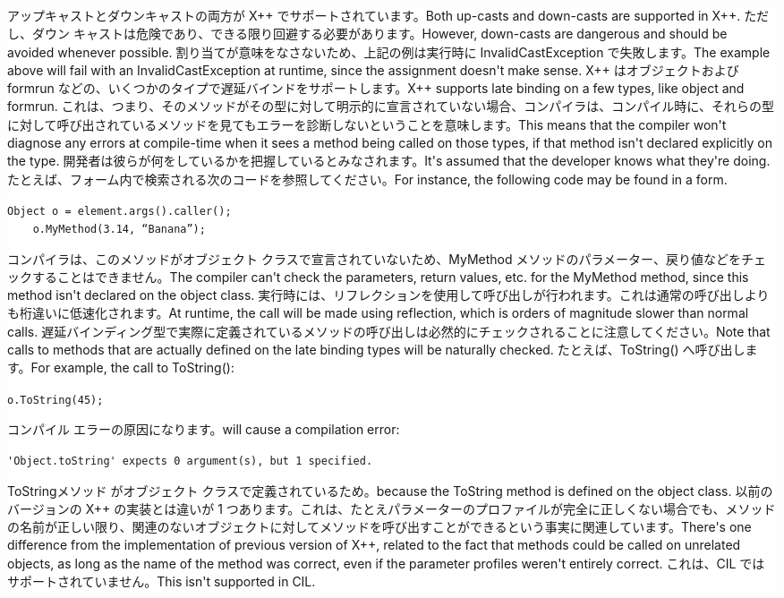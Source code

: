 <span data-ttu-id="c7d6d-316">アップキャストとダウンキャストの両方が X++ でサポートされています。</span><span class="sxs-lookup"><span data-stu-id="c7d6d-316">Both up-casts and down-casts are supported in X++.</span></span> <span data-ttu-id="c7d6d-317">ただし、ダウン キャストは危険であり、できる限り回避する必要があります。</span><span class="sxs-lookup"><span data-stu-id="c7d6d-317">However, down-casts are dangerous and should be avoided whenever possible.</span></span> <span data-ttu-id="c7d6d-318">割り当てが意味をなさないため、上記の例は実行時に InvalidCastException で失敗します。</span><span class="sxs-lookup"><span data-stu-id="c7d6d-318">The example above will fail with an InvalidCastException at runtime, since the assignment doesn't make sense.</span></span> <span data-ttu-id="c7d6d-319">X++ はオブジェクトおよび formrun などの、いくつかのタイプで遅延バインドをサポートします。</span><span class="sxs-lookup"><span data-stu-id="c7d6d-319">X++ supports late binding on a few types, like object and formrun.</span></span> <span data-ttu-id="c7d6d-320">これは、つまり、そのメソッドがその型に対して明示的に宣言されていない場合、コンパイラは、コンパイル時に、それらの型に対して呼び出されているメソッドを見てもエラーを診断しないということを意味します。</span><span class="sxs-lookup"><span data-stu-id="c7d6d-320">This means that the compiler won't diagnose any errors at compile-time when it sees a method being called on those types, if that method isn't declared explicitly on the type.</span></span> <span data-ttu-id="c7d6d-321">開発者は彼らが何をしているかを把握しているとみなされます。</span><span class="sxs-lookup"><span data-stu-id="c7d6d-321">It's assumed that the developer knows what they're doing.</span></span> <span data-ttu-id="c7d6d-322">たとえば、フォーム内で検索される次のコードを参照してください。</span><span class="sxs-lookup"><span data-stu-id="c7d6d-322">For instance, the following code may be found in a form.</span></span>

```xpp
Object o = element.args().caller();
    o.MyMethod(3.14, “Banana”);
```

<span data-ttu-id="c7d6d-323">コンパイラは、このメソッドがオブジェクト クラスで宣言されていないため、MyMethod メソッドのパラメーター、戻り値などをチェックすることはできません。</span><span class="sxs-lookup"><span data-stu-id="c7d6d-323">The compiler can't check the parameters, return values, etc. for the MyMethod method, since this method isn't declared on the object class.</span></span> <span data-ttu-id="c7d6d-324">実行時には、リフレクションを使用して呼び出しが行われます。これは通常の呼び出しよりも桁違いに低速化されます。</span><span class="sxs-lookup"><span data-stu-id="c7d6d-324">At runtime, the call will be made using reflection, which is orders of magnitude slower than normal calls.</span></span> <span data-ttu-id="c7d6d-325">遅延バインディング型で実際に定義されているメソッドの呼び出しは必然的にチェックされることに注意してください。</span><span class="sxs-lookup"><span data-stu-id="c7d6d-325">Note that calls to methods that are actually defined on the late binding types will be naturally checked.</span></span> <span data-ttu-id="c7d6d-326">たとえば、ToString() へ呼び出します。</span><span class="sxs-lookup"><span data-stu-id="c7d6d-326">For example, the call to ToString():</span></span>

```xpp
o.ToString(45);
```

<span data-ttu-id="c7d6d-327">コンパイル エラーの原因になります。</span><span class="sxs-lookup"><span data-stu-id="c7d6d-327">will cause a compilation error:</span></span>

```xpp
'Object.toString' expects 0 argument(s), but 1 specified.
```

<span data-ttu-id="c7d6d-328">ToStringメソッド がオブジェクト クラスで定義されているため。</span><span class="sxs-lookup"><span data-stu-id="c7d6d-328">because the ToString method is defined on the object class.</span></span> <span data-ttu-id="c7d6d-329">以前のバージョンの X++ の実装とは違いが 1 つあります。これは、たとえパラメーターのプロファイルが完全に正しくない場合でも、メソッドの名前が正しい限り、関連のないオブジェクトに対してメソッドを呼び出すことができるという事実に関連しています。</span><span class="sxs-lookup"><span data-stu-id="c7d6d-329">There's one difference from the implementation of previous version of X++, related to the fact that methods could be called on unrelated objects, as long as the name of the method was correct, even if the parameter profiles weren't entirely correct.</span></span> <span data-ttu-id="c7d6d-330">これは、CIL ではサポートされていません。</span><span class="sxs-lookup"><span data-stu-id="c7d6d-330">This isn't supported in CIL.</span></span>
